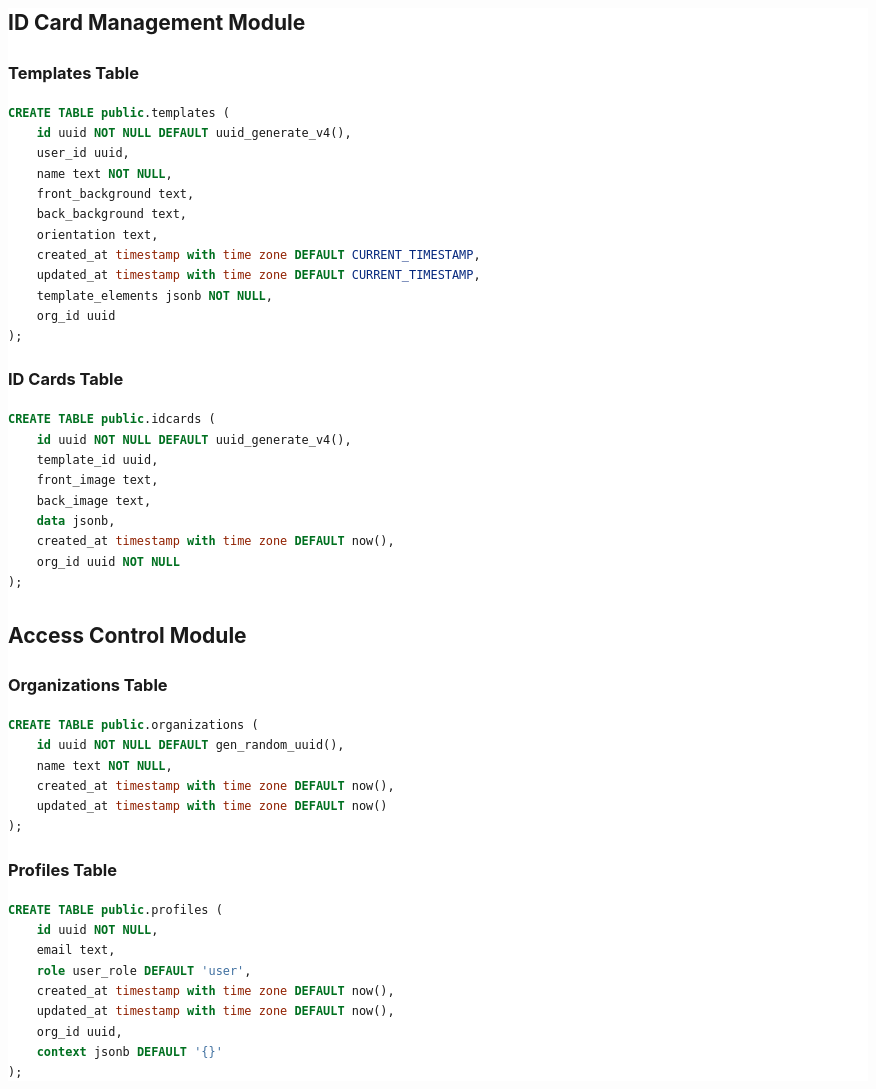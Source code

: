 ## ID Card Management Module

### Templates Table
```sql
CREATE TABLE public.templates (
    id uuid NOT NULL DEFAULT uuid_generate_v4(),
    user_id uuid,
    name text NOT NULL,
    front_background text,
    back_background text,
    orientation text,
    created_at timestamp with time zone DEFAULT CURRENT_TIMESTAMP,
    updated_at timestamp with time zone DEFAULT CURRENT_TIMESTAMP,
    template_elements jsonb NOT NULL,
    org_id uuid
);
```

### ID Cards Table
```sql
CREATE TABLE public.idcards (
    id uuid NOT NULL DEFAULT uuid_generate_v4(),
    template_id uuid,
    front_image text,
    back_image text,
    data jsonb,
    created_at timestamp with time zone DEFAULT now(),
    org_id uuid NOT NULL
);
```

## Access Control Module

### Organizations Table
```sql
CREATE TABLE public.organizations (
    id uuid NOT NULL DEFAULT gen_random_uuid(),
    name text NOT NULL,
    created_at timestamp with time zone DEFAULT now(),
    updated_at timestamp with time zone DEFAULT now()
);
```

### Profiles Table
```sql
CREATE TABLE public.profiles (
    id uuid NOT NULL,
    email text,
    role user_role DEFAULT 'user',
    created_at timestamp with time zone DEFAULT now(),
    updated_at timestamp with time zone DEFAULT now(),
    org_id uuid,
    context jsonb DEFAULT '{}'
);
```
